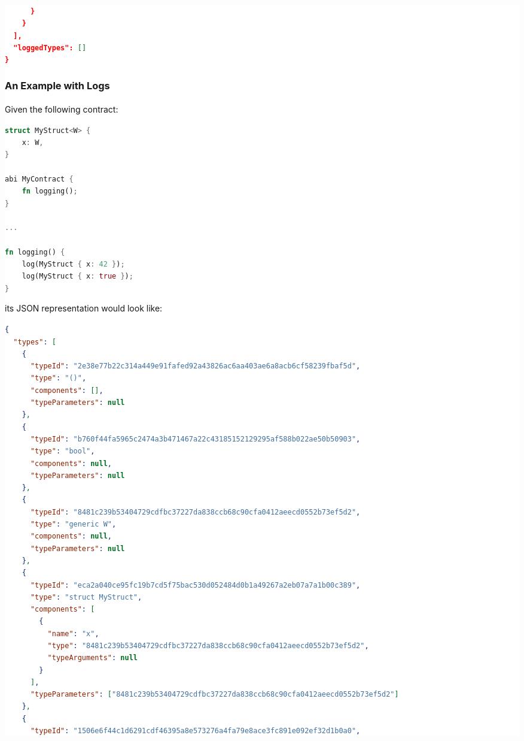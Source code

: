 ```json
      }
    }
  ],
  "loggedTypes": []
}
```

### An Example with Logs

Given the following contract:

```rust
struct MyStruct<W> {
    x: W,
}

abi MyContract {
    fn logging();
}

...

fn logging() {
    log(MyStruct { x: 42 });
    log(MyStruct { x: true });
}
```

its JSON representation would look like:

```json
{
  "types": [
    {
      "typeId": "2e38e77b22c314a449e91fafed92a43826ac6aa403ae6a8acb6cf58239fbaf5d",
      "type": "()",
      "components": [],
      "typeParameters": null
    },
    {
      "typeId": "b760f44fa5965c2474a3b471467a22c43185152129295af588b022ae50b50903",
      "type": "bool",
      "components": null,
      "typeParameters": null
    },
    {
      "typeId": "8481c239b53404729cdfbc37227da838ccb68c90cfa0412aeecd0552b73ef5d2",
      "type": "generic W",
      "components": null,
      "typeParameters": null
    },
    {
      "typeId": "eca2a040ce95fc19b7cd5f75bac530d052484d0b1a49267a2eb07a7a1b00c389",
      "type": "struct MyStruct",
      "components": [
        {
          "name": "x",
          "type": "8481c239b53404729cdfbc37227da838ccb68c90cfa0412aeecd0552b73ef5d2",
          "typeArguments": null
        }
      ],
      "typeParameters": ["8481c239b53404729cdfbc37227da838ccb68c90cfa0412aeecd0552b73ef5d2"]
    },
    {
      "typeId": "1506e6f44c1d6291cdf46395a8e573276a4fa79e8ace3fc891e092ef32d1b0a0",
```